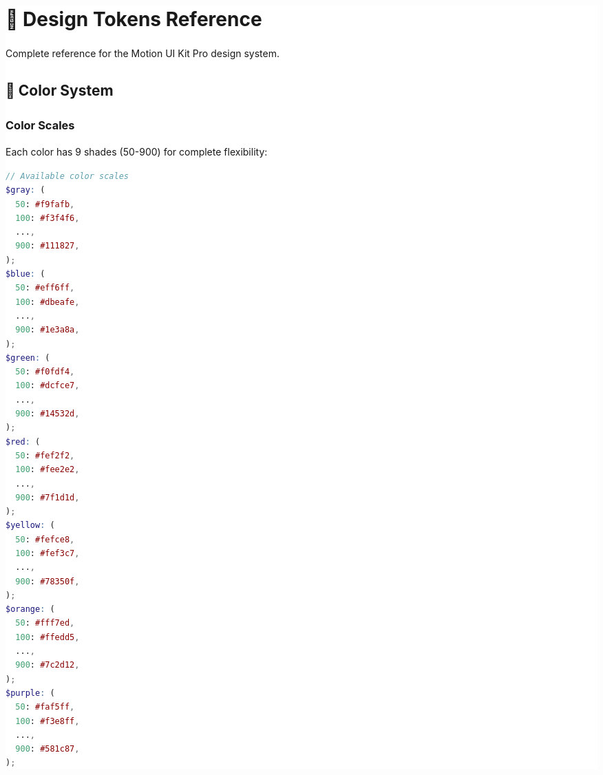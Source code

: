# 🎨 Design Tokens Reference

Complete reference for the Motion UI Kit Pro design system.

## 🌈 Color System

### Color Scales

Each color has 9 shades (50-900) for complete flexibility:

```scss
// Available color scales
$gray: (
  50: #f9fafb,
  100: #f3f4f6,
  ...,
  900: #111827,
);
$blue: (
  50: #eff6ff,
  100: #dbeafe,
  ...,
  900: #1e3a8a,
);
$green: (
  50: #f0fdf4,
  100: #dcfce7,
  ...,
  900: #14532d,
);
$red: (
  50: #fef2f2,
  100: #fee2e2,
  ...,
  900: #7f1d1d,
);
$yellow: (
  50: #fefce8,
  100: #fef3c7,
  ...,
  900: #78350f,
);
$orange: (
  50: #fff7ed,
  100: #ffedd5,
  ...,
  900: #7c2d12,
);
$purple: (
  50: #faf5ff,
  100: #f3e8ff,
  ...,
  900: #581c87,
);
```
